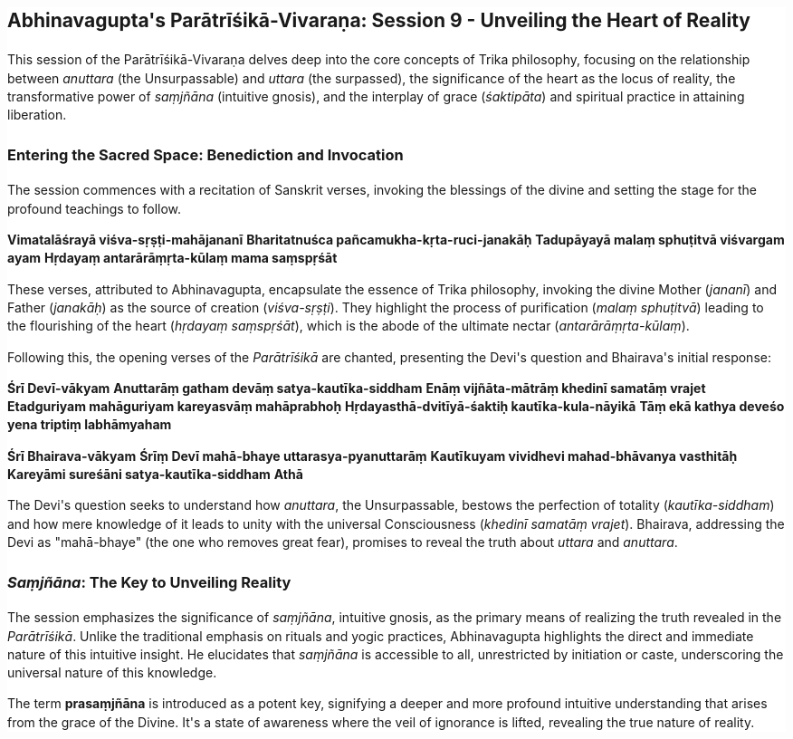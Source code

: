 ## Abhinavagupta's Parātrīśikā-Vivaraṇa: Session 9 - Unveiling the Heart of Reality

This session of the Parātrīśikā-Vivaraṇa delves deep into the core concepts of Trika philosophy, focusing on the relationship between *anuttara* (the Unsurpassable) and *uttara* (the surpassed), the significance of the heart as the locus of reality, the transformative power of *saṃjñāna* (intuitive gnosis), and the interplay of grace (*śaktipāta*) and spiritual practice in attaining liberation. 

### Entering the Sacred Space: Benediction and Invocation

The session commences with a recitation of Sanskrit verses, invoking the blessings of the divine and setting the stage for the profound teachings to follow.

**Vimatalāśrayā viśva-sṛṣṭi-mahājananī** 
**Bharitatnuśca pañcamukha-kṛta-ruci-janakāḥ**
**Tadupāyayā malaṃ sphuṭitvā viśvargam ayam**
**Hṛdayaṃ antarārāṃṛta-kūlaṃ mama saṃspṛśāt**

These verses, attributed to Abhinavagupta, encapsulate the essence of Trika philosophy, invoking the divine Mother (*jananī*) and Father (*janakāḥ*) as the source of creation (*viśva-sṛṣṭi*). They highlight the process of purification (*malaṃ sphuṭitvā*) leading to the flourishing of the heart (*hṛdayaṃ saṃspṛśāt*), which is the abode of the ultimate nectar (*antarārāṃṛta-kūlaṃ*). 

Following this, the opening verses of the *Parātrīśikā* are chanted, presenting the Devi's question and Bhairava's initial response:

**Śrī Devī-vākyam**
**Anuttarāṃ gatham devāṃ satya-kautīka-siddham**
**Enāṃ vijñāta-mātrāṃ khedinī samatāṃ vrajet**
**Etadguriyam mahāguriyam kareyasvāṃ mahāprabhoḥ**
**Hṛdayasthā-dvitīyā-śaktiḥ kautīka-kula-nāyikā**
**Tāṃ ekā kathya deveśo yena triptiṃ labhāmyaham**

**Śrī Bhairava-vākyam**
**Śrīṃ Devī mahā-bhaye uttarasya-pyanuttarāṃ**
**Kautīkuyam vividhevi mahad-bhāvanya vasthitāḥ**
**Kareyāmi sureśāni satya-kautīka-siddham**
**Athā**

The Devi's question seeks to understand how *anuttara*, the Unsurpassable, bestows the perfection of totality (*kautīka-siddham*) and how mere knowledge of it leads to unity with the universal Consciousness (*khedinī samatāṃ vrajet*). Bhairava, addressing the Devi as "mahā-bhaye" (the one who removes great fear), promises to reveal the truth about *uttara* and *anuttara*.

### *Saṃjñāna*: The Key to Unveiling Reality

The session emphasizes the significance of *saṃjñāna*, intuitive gnosis, as the primary means of realizing the truth revealed in the *Parātrīśikā*. Unlike the traditional emphasis on rituals and yogic practices, Abhinavagupta highlights the direct and immediate nature of this intuitive insight. He elucidates that *saṃjñāna* is accessible to all, unrestricted by initiation or caste, underscoring the universal nature of this knowledge.

The term **prasaṃjñāna** is introduced as a potent key, signifying a deeper and more profound intuitive understanding that arises from the grace of the Divine. It's a state of awareness where the veil of ignorance is lifted, revealing the true nature of reality. 
